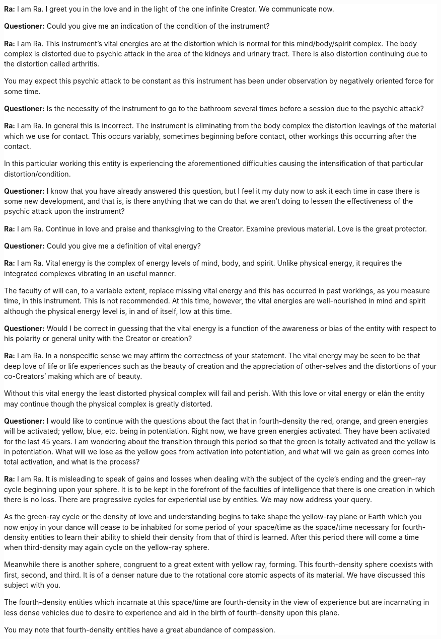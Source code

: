 <p><strong>Ra:</strong> I am Ra. I greet you in the love and in the light of the one infinite Creator. We communicate now.</p>
<p><strong>Questioner:</strong> Could you give me an indication of the condition of the instrument?</p>
<p><strong>Ra:</strong> I am Ra. This instrument’s vital energies are at the distortion which is normal for this mind/body/spirit complex. The body complex is distorted due to psychic attack in the area of the kidneys and urinary tract. There is also distortion continuing due to the distortion called arthritis.</p>
<p>You may expect this psychic attack to be constant as this instrument has been under observation by negatively oriented force for some time.</p>
<p><strong>Questioner:</strong> Is the necessity of the instrument to go to the bathroom several times before a session due to the psychic attack?</p>
<p><strong>Ra:</strong> I am Ra. In general this is incorrect. The instrument is eliminating from the body complex the distortion leavings of the material which we use for contact. This occurs variably, sometimes beginning before contact, other workings this occurring after the contact.</p>
<p>In this particular working this entity is experiencing the aforementioned difficulties causing the intensification of that particular distortion/condition.</p>
<p><strong>Questioner:</strong> I know that you have already answered this question, but I feel it my duty now to ask it each time in case there is some new development, and that is, is there anything that we can do that we aren’t doing to lessen the effectiveness of the psychic attack upon the instrument?</p>
<p><strong>Ra:</strong> I am Ra. Continue in love and praise and thanksgiving to the Creator. Examine previous material. Love is the great protector.</p>
<p><strong>Questioner:</strong> Could you give me a definition of vital energy?</p>
<p><strong>Ra:</strong> I am Ra. Vital energy is the complex of energy levels of mind, body, and spirit. Unlike physical energy, it requires the integrated complexes vibrating in an useful manner.</p>
<p>The faculty of will can, to a variable extent, replace missing vital energy and this has occurred in past workings, as you measure time, in this instrument. This is not recommended. At this time, however, the vital energies are well-nourished in mind and spirit although the physical energy level is, in and of itself, low at this time.</p>
<p><strong>Questioner:</strong> Would I be correct in guessing that the vital energy is a function of the awareness or bias of the entity with respect to his polarity or general unity with the Creator or creation?</p>
<p><strong>Ra:</strong> I am Ra. In a nonspecific sense we may affirm the correctness of your statement. The vital energy may be seen to be that deep love of life or life experiences such as the beauty of creation and the appreciation of other-selves and the distortions of your co-Creators’ making which are of beauty.</p>
<p>Without this vital energy the least distorted physical complex will fail and perish. With this love or vital energy or elán the entity may continue though the physical complex is greatly distorted.</p>
<p><strong>Questioner:</strong> I would like to continue with the questions about the fact that in fourth-density the red, orange, and green energies will be activated; yellow, blue, etc. being in potentiation. Right now, we have green energies activated. They have been activated for the last 45 years. I am wondering about the transition through this period so that the green is totally activated and the yellow is in potentiation. What will we lose as the yellow goes from activation into potentiation, and what will we gain as green comes into total activation, and what is the process?</p>
<p><strong>Ra:</strong> I am Ra. It is misleading to speak of gains and losses when dealing with the subject of the cycle’s ending and the green-ray cycle beginning upon your sphere. It is to be kept in the forefront of the faculties of intelligence that there is one creation in which there is no loss. There are progressive cycles for experiential use by entities. We may now address your query.</p>
<p>As the green-ray cycle or the density of love and understanding begins to take shape the yellow-ray plane or Earth which you now enjoy in your dance will cease to be inhabited for some period of your space/time as the space/time necessary for fourth-density entities to learn their ability to shield their density from that of third is learned. After this period there will come a time when third-density may again cycle on the yellow-ray sphere.</p>
<p>Meanwhile there is another sphere, congruent to a great extent with yellow ray, forming. This fourth-density sphere coexists with first, second, and third. It is of a denser nature due to the rotational core atomic aspects of its material. We have discussed this subject with you.</p>
<p>The fourth-density entities which incarnate at this space/time are fourth-density in the view of experience but are incarnating in less dense vehicles due to desire to experience and aid in the birth of fourth-density upon this plane.</p>
<p>You may note that fourth-density entities have a great abundance of compassion.</p>